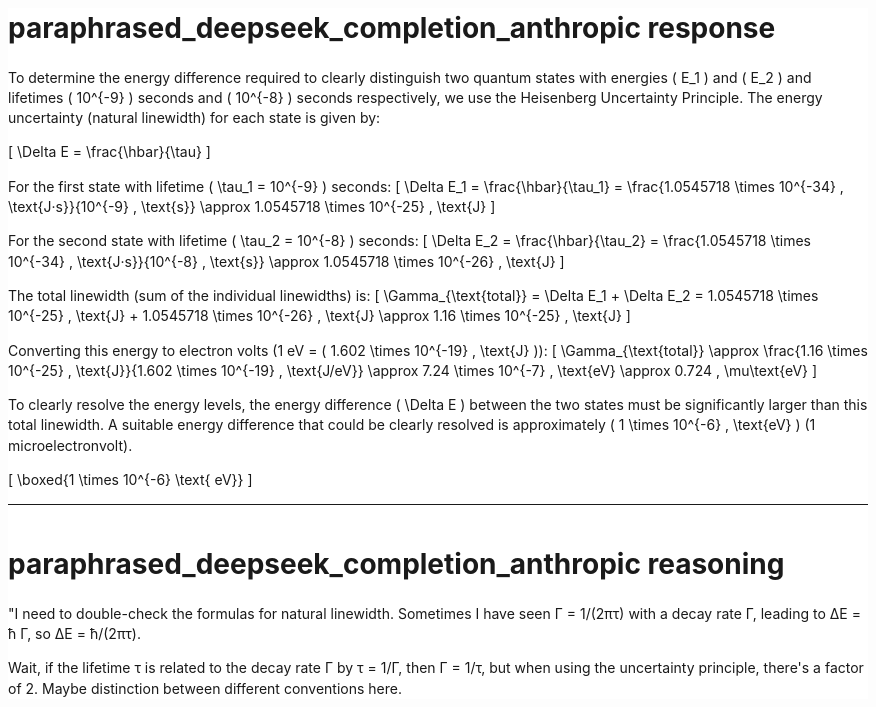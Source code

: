 
# paraphrased_deepseek_completion_anthropic response

To determine the energy difference required to clearly distinguish two quantum states with energies \( E_1 \) and \( E_2 \) and lifetimes \( 10^{-9} \) seconds and \( 10^{-8} \) seconds respectively, we use the Heisenberg Uncertainty Principle. The energy uncertainty (natural linewidth) for each state is given by:

\[
\Delta E = \frac{\hbar}{\tau}
\]

For the first state with lifetime \( \tau_1 = 10^{-9} \) seconds:
\[
\Delta E_1 = \frac{\hbar}{\tau_1} = \frac{1.0545718 \times 10^{-34} \, \text{J·s}}{10^{-9} \, \text{s}} \approx 1.0545718 \times 10^{-25} \, \text{J}
\]

For the second state with lifetime \( \tau_2 = 10^{-8} \) seconds:
\[
\Delta E_2 = \frac{\hbar}{\tau_2} = \frac{1.0545718 \times 10^{-34} \, \text{J·s}}{10^{-8} \, \text{s}} \approx 1.0545718 \times 10^{-26} \, \text{J}
\]

The total linewidth (sum of the individual linewidths) is:
\[
\Gamma_{\text{total}} = \Delta E_1 + \Delta E_2 = 1.0545718 \times 10^{-25} \, \text{J} + 1.0545718 \times 10^{-26} \, \text{J} \approx 1.16 \times 10^{-25} \, \text{J}
\]

Converting this energy to electron volts (1 eV = \( 1.602 \times 10^{-19} \, \text{J} \)):
\[
\Gamma_{\text{total}} \approx \frac{1.16 \times 10^{-25} \, \text{J}}{1.602 \times 10^{-19} \, \text{J/eV}} \approx 7.24 \times 10^{-7} \, \text{eV} \approx 0.724 \, \mu\text{eV}
\]

To clearly resolve the energy levels, the energy difference \( \Delta E \) between the two states must be significantly larger than this total linewidth. A suitable energy difference that could be clearly resolved is approximately \( 1 \times 10^{-6} \, \text{eV} \) (1 microelectronvolt).

\[
\boxed{1 \times 10^{-6} \text{ eV}}
\]

---

# paraphrased_deepseek_completion_anthropic reasoning



"I need to double-check the formulas for natural linewidth. Sometimes I have seen Γ = 1/(2πτ) with a decay rate Γ, leading to ΔE = ħ Γ, so ΔE = ħ/(2πτ).

Wait, if the lifetime τ is related to the decay rate Γ by τ = 1/Γ, then Γ = 1/τ, but when using the uncertainty principle, there's a factor of 2. Maybe distinction between different conventions here.
